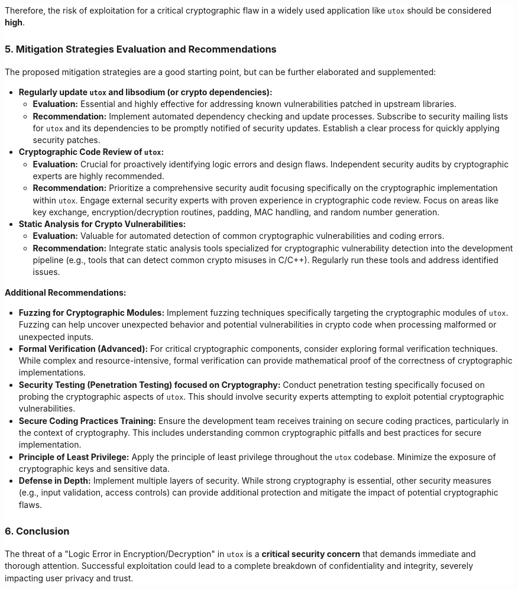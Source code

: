 Therefore, the risk of exploitation for a critical cryptographic flaw in a widely used application like `utox` should be considered **high**.

### 5. Mitigation Strategies Evaluation and Recommendations

The proposed mitigation strategies are a good starting point, but can be further elaborated and supplemented:

* **Regularly update `utox` and libsodium (or crypto dependencies):**
    * **Evaluation:**  Essential and highly effective for addressing known vulnerabilities patched in upstream libraries.
    * **Recommendation:**  Implement automated dependency checking and update processes. Subscribe to security mailing lists for `utox` and its dependencies to be promptly notified of security updates.  Establish a clear process for quickly applying security patches.
* **Cryptographic Code Review of `utox`:**
    * **Evaluation:**  Crucial for proactively identifying logic errors and design flaws. Independent security audits by cryptographic experts are highly recommended.
    * **Recommendation:**  Prioritize a comprehensive security audit focusing specifically on the cryptographic implementation within `utox`. Engage external security experts with proven experience in cryptographic code review.  Focus on areas like key exchange, encryption/decryption routines, padding, MAC handling, and random number generation.
* **Static Analysis for Crypto Vulnerabilities:**
    * **Evaluation:**  Valuable for automated detection of common cryptographic vulnerabilities and coding errors.
    * **Recommendation:**  Integrate static analysis tools specialized for cryptographic vulnerability detection into the development pipeline (e.g., tools that can detect common crypto misuses in C/C++). Regularly run these tools and address identified issues.

**Additional Recommendations:**

* **Fuzzing for Cryptographic Modules:** Implement fuzzing techniques specifically targeting the cryptographic modules of `utox`. Fuzzing can help uncover unexpected behavior and potential vulnerabilities in crypto code when processing malformed or unexpected inputs.
* **Formal Verification (Advanced):** For critical cryptographic components, consider exploring formal verification techniques. While complex and resource-intensive, formal verification can provide mathematical proof of the correctness of cryptographic implementations.
* **Security Testing (Penetration Testing) focused on Cryptography:** Conduct penetration testing specifically focused on probing the cryptographic aspects of `utox`. This should involve security experts attempting to exploit potential cryptographic vulnerabilities.
* **Secure Coding Practices Training:** Ensure the development team receives training on secure coding practices, particularly in the context of cryptography. This includes understanding common cryptographic pitfalls and best practices for secure implementation.
* **Principle of Least Privilege:** Apply the principle of least privilege throughout the `utox` codebase. Minimize the exposure of cryptographic keys and sensitive data.
* **Defense in Depth:** Implement multiple layers of security. While strong cryptography is essential, other security measures (e.g., input validation, access controls) can provide additional protection and mitigate the impact of potential cryptographic flaws.

### 6. Conclusion

The threat of a "Logic Error in Encryption/Decryption" in `utox` is a **critical security concern** that demands immediate and thorough attention.  Successful exploitation could lead to a complete breakdown of confidentiality and integrity, severely impacting user privacy and trust.
